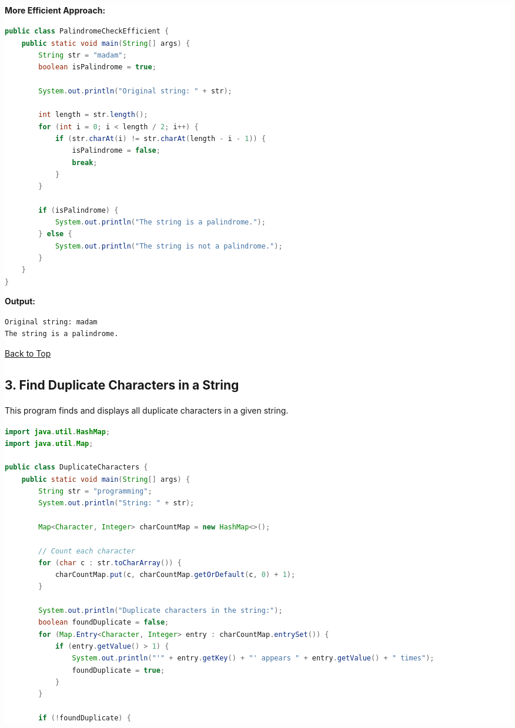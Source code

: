 **More Efficient Approach:**

```java
public class PalindromeCheckEfficient {
    public static void main(String[] args) {
        String str = "madam";
        boolean isPalindrome = true;
        
        System.out.println("Original string: " + str);
        
        int length = str.length();
        for (int i = 0; i < length / 2; i++) {
            if (str.charAt(i) != str.charAt(length - i - 1)) {
                isPalindrome = false;
                break;
            }
        }
        
        if (isPalindrome) {
            System.out.println("The string is a palindrome.");
        } else {
            System.out.println("The string is not a palindrome.");
        }
    }
}
```

**Output:**
```
Original string: madam
The string is a palindrome.
```

[Back to Top](#table-of-contents)

## 3. Find Duplicate Characters in a String

This program finds and displays all duplicate characters in a given string.

```java
import java.util.HashMap;
import java.util.Map;

public class DuplicateCharacters {
    public static void main(String[] args) {
        String str = "programming";
        System.out.println("String: " + str);
        
        Map<Character, Integer> charCountMap = new HashMap<>();
        
        // Count each character
        for (char c : str.toCharArray()) {
            charCountMap.put(c, charCountMap.getOrDefault(c, 0) + 1);
        }
        
        System.out.println("Duplicate characters in the string:");
        boolean foundDuplicate = false;
        for (Map.Entry<Character, Integer> entry : charCountMap.entrySet()) {
            if (entry.getValue() > 1) {
                System.out.println("'" + entry.getKey() + "' appears " + entry.getValue() + " times");
                foundDuplicate = true;
            }
        }
        
        if (!foundDuplicate) {
```